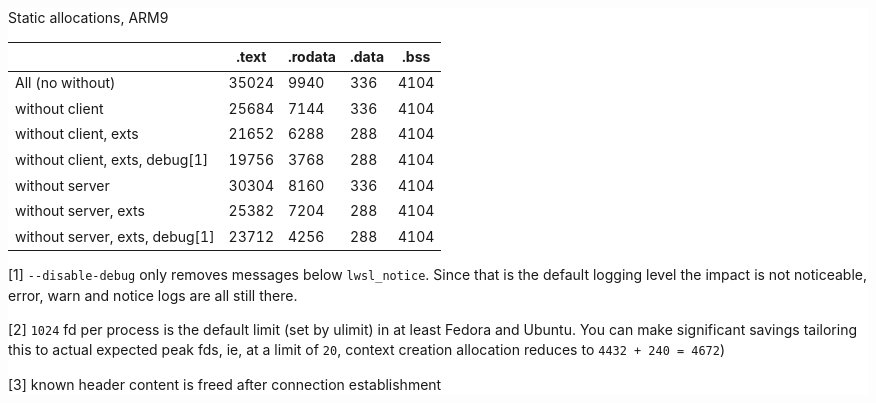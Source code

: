 Static allocations, ARM9

|                                | .text   | .rodata | .data | .bss |
|--------------------------------|---------|---------|-------|------|
| All (no without)               | 35024   | 9940    | 336   | 4104 |
| without client                 | 25684   | 7144    | 336   | 4104 |
| without client, exts           | 21652   | 6288    | 288   | 4104 |
| without client, exts, debug[1] | 19756   | 3768    | 288   | 4104 |
| without server                 | 30304   | 8160    | 336   | 4104 |
| without server, exts           | 25382   | 7204    | 288   | 4104 |
| without server, exts, debug[1] | 23712   | 4256    | 288   | 4104 |

[1] `--disable-debug` only removes messages below `lwsl_notice`.  Since that is
the default logging level the impact is not noticeable, error, warn and notice
logs are all still there.

[2] `1024` fd per process is the default limit (set by ulimit) in at least Fedora
and Ubuntu.  You can make significant savings tailoring this to actual expected
peak fds, ie, at a limit of `20`, context creation allocation reduces to `4432 +
240 = 4672`)

[3] known header content is freed after connection establishment
